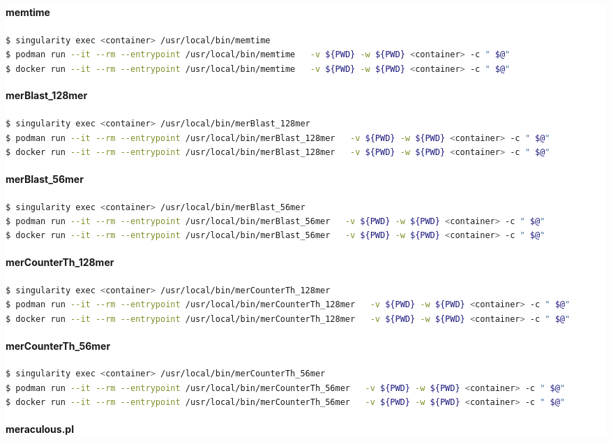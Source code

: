 
#### memtime

```bash
$ singularity exec <container> /usr/local/bin/memtime
$ podman run --it --rm --entrypoint /usr/local/bin/memtime   -v ${PWD} -w ${PWD} <container> -c " $@"
$ docker run --it --rm --entrypoint /usr/local/bin/memtime   -v ${PWD} -w ${PWD} <container> -c " $@"
```


#### merBlast_128mer

```bash
$ singularity exec <container> /usr/local/bin/merBlast_128mer
$ podman run --it --rm --entrypoint /usr/local/bin/merBlast_128mer   -v ${PWD} -w ${PWD} <container> -c " $@"
$ docker run --it --rm --entrypoint /usr/local/bin/merBlast_128mer   -v ${PWD} -w ${PWD} <container> -c " $@"
```


#### merBlast_56mer

```bash
$ singularity exec <container> /usr/local/bin/merBlast_56mer
$ podman run --it --rm --entrypoint /usr/local/bin/merBlast_56mer   -v ${PWD} -w ${PWD} <container> -c " $@"
$ docker run --it --rm --entrypoint /usr/local/bin/merBlast_56mer   -v ${PWD} -w ${PWD} <container> -c " $@"
```


#### merCounterTh_128mer

```bash
$ singularity exec <container> /usr/local/bin/merCounterTh_128mer
$ podman run --it --rm --entrypoint /usr/local/bin/merCounterTh_128mer   -v ${PWD} -w ${PWD} <container> -c " $@"
$ docker run --it --rm --entrypoint /usr/local/bin/merCounterTh_128mer   -v ${PWD} -w ${PWD} <container> -c " $@"
```


#### merCounterTh_56mer

```bash
$ singularity exec <container> /usr/local/bin/merCounterTh_56mer
$ podman run --it --rm --entrypoint /usr/local/bin/merCounterTh_56mer   -v ${PWD} -w ${PWD} <container> -c " $@"
$ docker run --it --rm --entrypoint /usr/local/bin/merCounterTh_56mer   -v ${PWD} -w ${PWD} <container> -c " $@"
```


#### meraculous.pl
